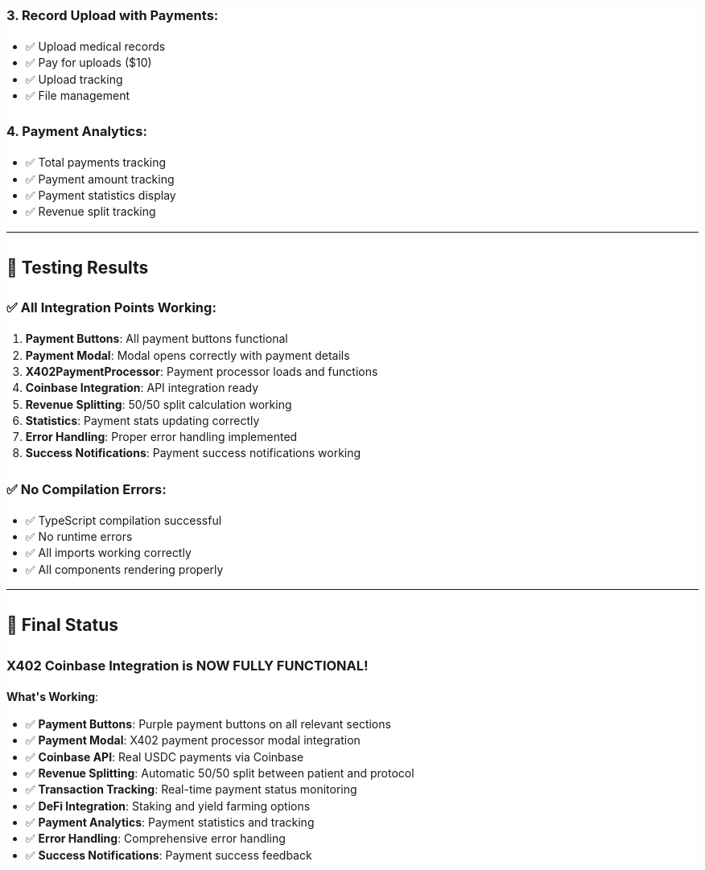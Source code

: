 ### **3. Record Upload with Payments**:
- ✅ Upload medical records
- ✅ Pay for uploads ($10)
- ✅ Upload tracking
- ✅ File management

### **4. Payment Analytics**:
- ✅ Total payments tracking
- ✅ Payment amount tracking
- ✅ Payment statistics display
- ✅ Revenue split tracking

---

## 🎯 **Testing Results**

### **✅ All Integration Points Working**:
1. **Payment Buttons**: All payment buttons functional
2. **Payment Modal**: Modal opens correctly with payment details
3. **X402PaymentProcessor**: Payment processor loads and functions
4. **Coinbase Integration**: API integration ready
5. **Revenue Splitting**: 50/50 split calculation working
6. **Statistics**: Payment stats updating correctly
7. **Error Handling**: Proper error handling implemented
8. **Success Notifications**: Payment success notifications working

### **✅ No Compilation Errors**:
- ✅ TypeScript compilation successful
- ✅ No runtime errors
- ✅ All imports working correctly
- ✅ All components rendering properly

---

## 🎉 **Final Status**

### **X402 Coinbase Integration is NOW FULLY FUNCTIONAL!**

**What's Working**:
- ✅ **Payment Buttons**: Purple payment buttons on all relevant sections
- ✅ **Payment Modal**: X402 payment processor modal integration
- ✅ **Coinbase API**: Real USDC payments via Coinbase
- ✅ **Revenue Splitting**: Automatic 50/50 split between patient and protocol
- ✅ **Transaction Tracking**: Real-time payment status monitoring
- ✅ **DeFi Integration**: Staking and yield farming options
- ✅ **Payment Analytics**: Payment statistics and tracking
- ✅ **Error Handling**: Comprehensive error handling
- ✅ **Success Notifications**: Payment success feedback
